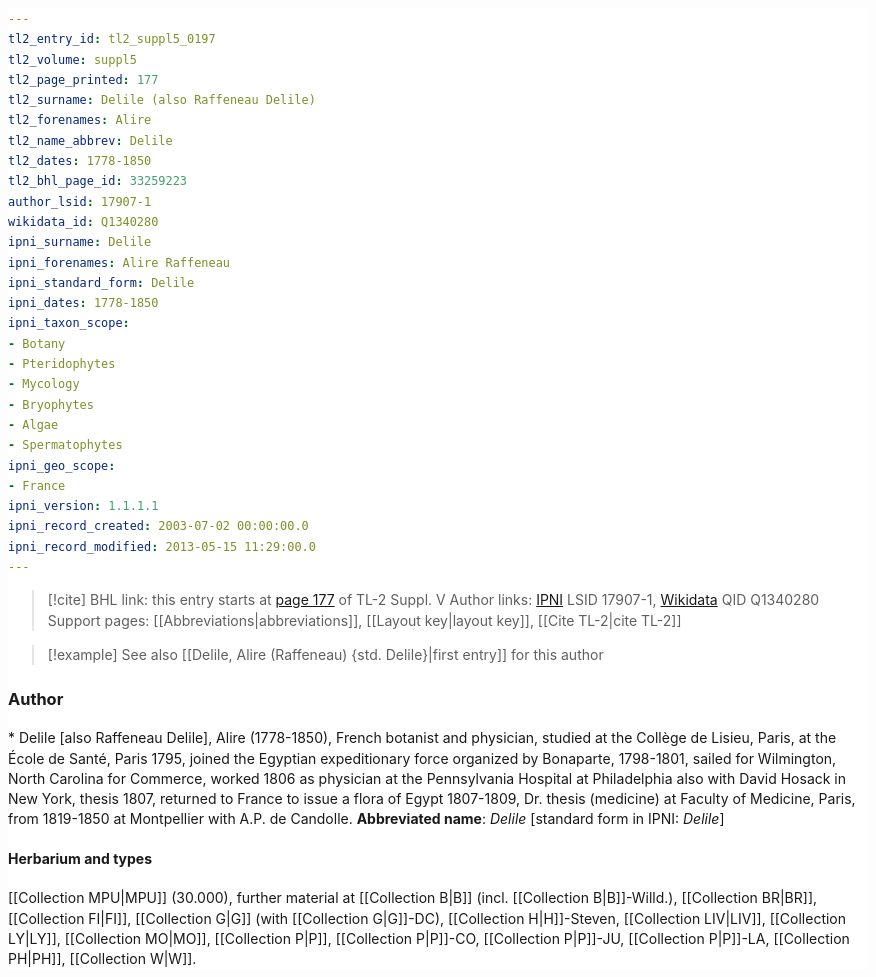 ```yaml
---
tl2_entry_id: tl2_suppl5_0197
tl2_volume: suppl5
tl2_page_printed: 177
tl2_surname: Delile (also Raffeneau Delile)
tl2_forenames: Alire
tl2_name_abbrev: Delile
tl2_dates: 1778-1850
tl2_bhl_page_id: 33259223
author_lsid: 17907-1
wikidata_id: Q1340280
ipni_surname: Delile
ipni_forenames: Alire Raffeneau
ipni_standard_form: Delile
ipni_dates: 1778-1850
ipni_taxon_scope: 
- Botany
- Pteridophytes
- Mycology
- Bryophytes
- Algae
- Spermatophytes
ipni_geo_scope: 
- France
ipni_version: 1.1.1.1
ipni_record_created: 2003-07-02 00:00:00.0
ipni_record_modified: 2013-05-15 11:29:00.0
---
```


> [!cite] BHL link: this entry starts at [page 177](https://www.biodiversitylibrary.org/page/33259223) of TL-2 Suppl. V
> Author links: [IPNI](https://www.ipni.org/a/17907-1) LSID 17907-1, [Wikidata](https://www.wikidata.org/wiki/Q1340280) QID Q1340280
> Support pages: [[Abbreviations|abbreviations]], [[Layout key|layout key]], [[Cite TL-2|cite TL-2]]

> [!example] See also [[Delile, Alire (Raffeneau) {std. Delile}|first entry]] for this author

### Author

\* Delile \[also Raffeneau Delile\], Alire (1778-1850), French botanist and physician, studied at the Collège de Lisieu, Paris, at the École de Santé, Paris 1795, joined the Egyptian expeditionary force organized by Bonaparte, 1798-1801, sailed for Wilmington, North Carolina for Commerce, worked 1806 as physician at the Pennsylvania Hospital at Philadelphia also with David Hosack in New York, thesis 1807, returned to France to issue a flora of Egypt 1807-1809, Dr. thesis (medicine) at Faculty of Medicine, Paris, from 1819-1850 at Montpellier with A.P. de Candolle. 
**Abbreviated name**: *Delile* \[standard form in IPNI: *Delile*\]

#### Herbarium and types

[[Collection MPU|MPU]] (30.000), further material at [[Collection B|B]] (incl. [[Collection B|B]]-Willd.), [[Collection BR|BR]], [[Collection FI|FI]], [[Collection G|G]] (with [[Collection G|G]]-DC), [[Collection H|H]]-Steven, [[Collection LIV|LIV]], [[Collection LY|LY]], [[Collection MO|MO]], [[Collection P|P]], [[Collection P|P]]-CO, [[Collection P|P]]-JU, [[Collection P|P]]-LA, [[Collection PH|PH]], [[Collection W|W]].
